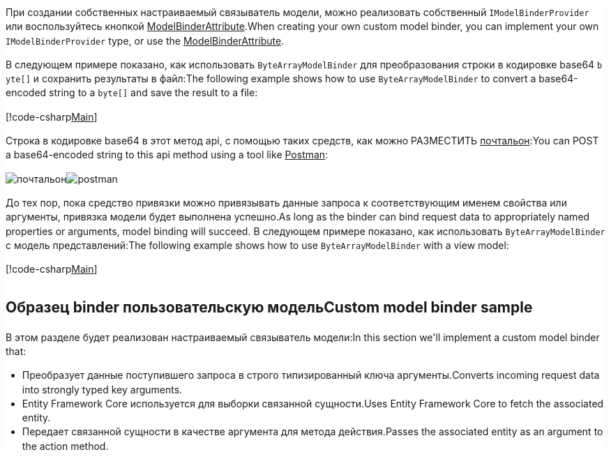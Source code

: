 <span data-ttu-id="21a14-134">При создании собственных настраиваемый связыватель модели, можно реализовать собственный `IModelBinderProvider` или воспользуйтесь кнопкой [ModelBinderAttribute](https://docs.microsoft.com/aspnet/core/api/microsoft.aspnetcore.mvc.modelbinderattribute).</span><span class="sxs-lookup"><span data-stu-id="21a14-134">When creating your own custom model binder, you can implement your own `IModelBinderProvider` type, or use the [ModelBinderAttribute](https://docs.microsoft.com/aspnet/core/api/microsoft.aspnetcore.mvc.modelbinderattribute).</span></span>

<span data-ttu-id="21a14-135">В следующем примере показано, как использовать `ByteArrayModelBinder` для преобразования строки в кодировке base64 `byte[]` и сохранить результаты в файл:</span><span class="sxs-lookup"><span data-stu-id="21a14-135">The following example shows how to use `ByteArrayModelBinder` to convert a base64-encoded string to a `byte[]` and save the result to a file:</span></span>

[!code-csharp[Main](custom-model-binding/sample/CustomModelBindingSample/Controllers/ImageController.cs?name=post1&highlight=3)]

<span data-ttu-id="21a14-136">Строка в кодировке base64 в этот метод api, с помощью таких средств, как можно РАЗМЕСТИТЬ [почтальон](https://www.getpostman.com/):</span><span class="sxs-lookup"><span data-stu-id="21a14-136">You can POST a base64-encoded string to this api method using a tool like [Postman](https://www.getpostman.com/):</span></span>

<span data-ttu-id="21a14-137">![почтальон](custom-model-binding/images/postman.png "почтальон")</span><span class="sxs-lookup"><span data-stu-id="21a14-137">![postman](custom-model-binding/images/postman.png "postman")</span></span>

<span data-ttu-id="21a14-138">До тех пор, пока средство привязки можно привязывать данные запроса к соответствующим именем свойства или аргументы, привязка модели будет выполнена успешно.</span><span class="sxs-lookup"><span data-stu-id="21a14-138">As long as the binder can bind request data to appropriately named properties or arguments, model binding will succeed.</span></span> <span data-ttu-id="21a14-139">В следующем примере показано, как использовать `ByteArrayModelBinder` с модель представлений:</span><span class="sxs-lookup"><span data-stu-id="21a14-139">The following example shows how to use `ByteArrayModelBinder` with a view model:</span></span>

[!code-csharp[Main](custom-model-binding/sample/CustomModelBindingSample/Controllers/ImageController.cs?name=post2&highlight=2)]

## <a name="custom-model-binder-sample"></a><span data-ttu-id="21a14-140">Образец binder пользовательскую модель</span><span class="sxs-lookup"><span data-stu-id="21a14-140">Custom model binder sample</span></span>

<span data-ttu-id="21a14-141">В этом разделе будет реализован настраиваемый связыватель модели:</span><span class="sxs-lookup"><span data-stu-id="21a14-141">In this section we'll implement a custom model binder that:</span></span>

- <span data-ttu-id="21a14-142">Преобразует данные поступившего запроса в строго типизированный ключа аргументы.</span><span class="sxs-lookup"><span data-stu-id="21a14-142">Converts incoming request data into strongly typed key arguments.</span></span>
- <span data-ttu-id="21a14-143">Entity Framework Core используется для выборки связанной сущности.</span><span class="sxs-lookup"><span data-stu-id="21a14-143">Uses Entity Framework Core to fetch the associated entity.</span></span>
- <span data-ttu-id="21a14-144">Передает связанной сущности в качестве аргумента для метода действия.</span><span class="sxs-lookup"><span data-stu-id="21a14-144">Passes the associated entity as an argument to the action method.</span></span>
